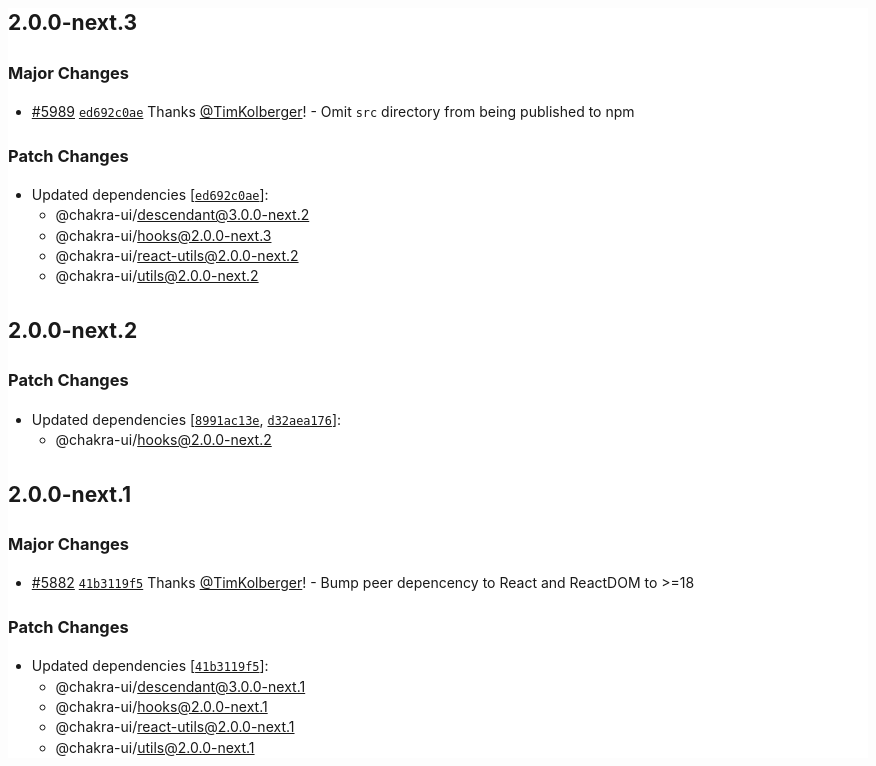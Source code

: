 ## 2.0.0-next.3

### Major Changes

- [#5989](https://github.com/chakra-ui/chakra-ui/pull/5989)
  [`ed692c0ae`](https://github.com/chakra-ui/chakra-ui/commit/ed692c0ae670bcac92b3da50d141afc6e233dee7)
  Thanks [@TimKolberger](https://github.com/TimKolberger)! - Omit `src`
  directory from being published to npm

### Patch Changes

- Updated dependencies
  [[`ed692c0ae`](https://github.com/chakra-ui/chakra-ui/commit/ed692c0ae670bcac92b3da50d141afc6e233dee7)]:
  - @chakra-ui/descendant@3.0.0-next.2
  - @chakra-ui/hooks@2.0.0-next.3
  - @chakra-ui/react-utils@2.0.0-next.2
  - @chakra-ui/utils@2.0.0-next.2

## 2.0.0-next.2

### Patch Changes

- Updated dependencies
  [[`8991ac13e`](https://github.com/chakra-ui/chakra-ui/commit/8991ac13e5ec71cc1fbd09610981913b7efe9798),
  [`d32aea176`](https://github.com/chakra-ui/chakra-ui/commit/d32aea176b66b4d5206df10530c011f8eaa2e42d)]:
  - @chakra-ui/hooks@2.0.0-next.2

## 2.0.0-next.1

### Major Changes

- [#5882](https://github.com/chakra-ui/chakra-ui/pull/5882)
  [`41b3119f5`](https://github.com/chakra-ui/chakra-ui/commit/41b3119f59226f7c70942d6fd0f46480f9bcf196)
  Thanks [@TimKolberger](https://github.com/TimKolberger)! - Bump peer
  depencency to React and ReactDOM to >=18

### Patch Changes

- Updated dependencies
  [[`41b3119f5`](https://github.com/chakra-ui/chakra-ui/commit/41b3119f59226f7c70942d6fd0f46480f9bcf196)]:
  - @chakra-ui/descendant@3.0.0-next.1
  - @chakra-ui/hooks@2.0.0-next.1
  - @chakra-ui/react-utils@2.0.0-next.1
  - @chakra-ui/utils@2.0.0-next.1
